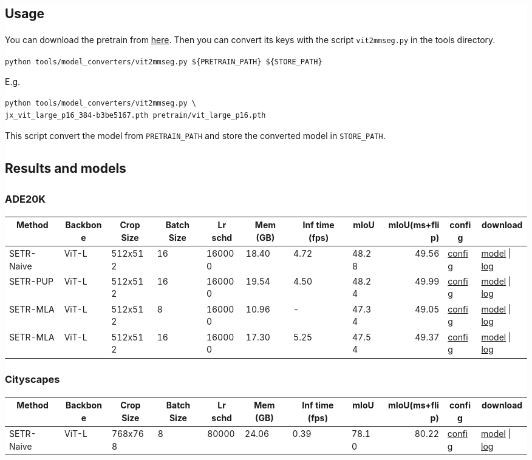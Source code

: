 ## Usage

You can download the pretrain from [here](https://github.com/rwightman/pytorch-image-models/releases/download/v0.1-vitjx/jx_vit_large_p16_384-b3be5167.pth). Then you can convert its keys with the script `vit2mmseg.py` in the tools directory.

```shell
python tools/model_converters/vit2mmseg.py ${PRETRAIN_PATH} ${STORE_PATH}
```

E.g.

```shell
python tools/model_converters/vit2mmseg.py \
jx_vit_large_p16_384-b3be5167.pth pretrain/vit_large_p16.pth
```

This script convert the model from `PRETRAIN_PATH` and store the converted model in `STORE_PATH`.

## Results and models

### ADE20K

| Method | Backbone | Crop Size | Batch Size | Lr schd | Mem (GB) | Inf time (fps) | mIoU  | mIoU(ms+flip) | config                                                                                                                          | download                                                                                                                                                                                                                                                                                                                                                     |
| ------ | -------- | --------- | ---------- | ------- | -------- | -------------- | ----- | ------------: | ------------------------------------------------------------------------------------------------------------------------------- | ------------------------------------------------------------------------------------------------------------------------------------------------------------------------------------------------------------------------------------------------------------------------------------------------------------------------------------------------------------ |
| SETR-Naive | ViT-L | 512x512  | 16          | 160000   | 18.40        | 4.72              | 48.28 |             49.56 | [config](https://github.com/open-mmlab/mmsegmentation/blob/master/configs/setr/setr_naive_512x512_160k_b16_ade20k.py)  | [model](https://download.openmmlab.com/mmsegmentation/v0.5/setr/setr_naive_512x512_160k_b16_ade20k/setr_naive_512x512_160k_b16_ade20k_20210619_191258-061f24f5.pth) &#124; [log](https://download.openmmlab.com/mmsegmentation/v0.5/setr/setr_naive_512x512_160k_b16_ade20k/setr_naive_512x512_160k_b16_ade20k_20210619_191258.log.json)     |
| SETR-PUP | ViT-L | 512x512  | 16          | 160000   | 19.54        | 4.50              | 48.24 |             49.99 | [config](https://github.com/open-mmlab/mmsegmentation/blob/master/configs/setr/setr_pup_512x512_160k_b16_ade20k.py)  | [model](https://download.openmmlab.com/mmsegmentation/v0.5/setr/setr_pup_512x512_160k_b16_ade20k/setr_pup_512x512_160k_b16_ade20k_20210619_191343-7e0ce826.pth) &#124; [log](https://download.openmmlab.com/mmsegmentation/v0.5/setr/setr_pup_512x512_160k_b16_ade20k/setr_pup_512x512_160k_b16_ade20k_20210619_191343.log.json)     |
| SETR-MLA | ViT-L | 512x512  | 8           | 160000   | 10.96        | -              | 47.34 |             49.05 | [config](https://github.com/open-mmlab/mmsegmentation/blob/master/configs/setr/setr_mla_512x512_160k_b8_ade20k.py)  | [model](https://download.openmmlab.com/mmsegmentation/v0.5/setr/setr_mla_512x512_160k_b8_ade20k/setr_mla_512x512_160k_b8_ade20k_20210619_191118-c6d21df0.pth) &#124; [log](https://download.openmmlab.com/mmsegmentation/v0.5/setr/setr_mla_512x512_160k_b8_ade20k/setr_mla_512x512_160k_b8_ade20k_20210619_191118.log.json)     |
| SETR-MLA | ViT-L | 512x512  | 16          | 160000   | 17.30        | 5.25              | 47.54 |             49.37 | [config](https://github.com/open-mmlab/mmsegmentation/blob/master/configs/setr/setr_mla_512x512_160k_b16_ade20k.py)  | [model](https://download.openmmlab.com/mmsegmentation/v0.5/setr/setr_mla_512x512_160k_b16_ade20k/setr_mla_512x512_160k_b16_ade20k_20210619_191057-f9741de7.pth) &#124; [log](https://download.openmmlab.com/mmsegmentation/v0.5/setr/setr_mla_512x512_160k_b16_ade20k/setr_mla_512x512_160k_b16_ade20k_20210619_191057.log.json)     |

### Cityscapes

| Method | Backbone | Crop Size | Batch Size | Lr schd | Mem (GB) | Inf time (fps) | mIoU  | mIoU(ms+flip) | config                                                                                                                          | download                                                                                                                                                                                                                                                                                                                                                     |
| ------ | -------- | --------- | ---------- | ------- | -------- | -------------- | ----- | ------------: | ------------------------------------------------------------------------------------------------------------------------------- | ------------------------------------------------------------------------------------------------------------------------------------------------------------------------------------------------------------------------------------------------------------------------------------------------------------------------------------------------------------ |
| SETR-Naive | ViT-L | 768x768 | 8         | 80000 | 24.06 | 0.39 | 78.10 | 80.22 | [config](https://github.com/open-mmlab/mmsegmentation/blob/master/configs/setr/setr_vit-large_naive_8x1_768x768_80k_cityscapes.py)  | [model](https://download.openmmlab.com/mmsegmentation/v0.5/setr/setr_naive_vit-large_8x1_768x768_80k_cityscapes/setr_naive_vit-large_8x1_768x768_80k_cityscapes_20211123_000505-20728e80.pth) &#124; [log](https://download.openmmlab.com/mmsegmentation/v0.5/setr/setr_naive_vit-large_8x1_768x768_80k_cityscapes/setr_naive_vit-large_8x1_768x768_80k_cityscapes_20211123_000505.log.json)     |